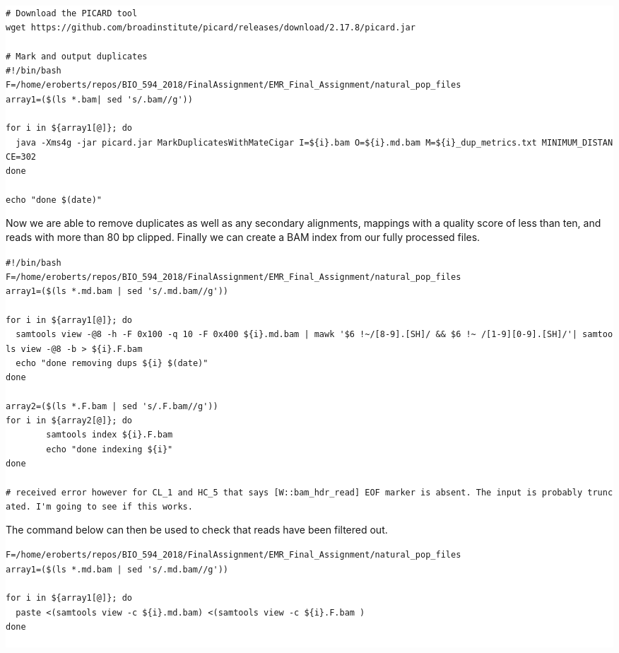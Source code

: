 ```
# Download the PICARD tool
wget https://github.com/broadinstitute/picard/releases/download/2.17.8/picard.jar

# Mark and output duplicates
#!/bin/bash
F=/home/eroberts/repos/BIO_594_2018/FinalAssignment/EMR_Final_Assignment/natural_pop_files
array1=($(ls *.bam| sed 's/.bam//g'))

for i in ${array1[@]}; do
  java -Xms4g -jar picard.jar MarkDuplicatesWithMateCigar I=${i}.bam O=${i}.md.bam M=${i}_dup_metrics.txt MINIMUM_DISTANCE=302
done

echo "done $(date)"

```
Now we are able to remove duplicates as well as any secondary alignments, mappings with a quality score of less than ten, and reads with more than 80 bp clipped. Finally we can create a BAM index from our fully processed files.

```
#!/bin/bash
F=/home/eroberts/repos/BIO_594_2018/FinalAssignment/EMR_Final_Assignment/natural_pop_files
array1=($(ls *.md.bam | sed 's/.md.bam//g'))

for i in ${array1[@]}; do
  samtools view -@8 -h -F 0x100 -q 10 -F 0x400 ${i}.md.bam | mawk '$6 !~/[8-9].[SH]/ && $6 !~ /[1-9][0-9].[SH]/'| samtools view -@8 -b > ${i}.F.bam
  echo "done removing dups ${i} $(date)"
done

array2=($(ls *.F.bam | sed 's/.F.bam//g'))
for i in ${array2[@]}; do
        samtools index ${i}.F.bam
        echo "done indexing ${i}"
done

# received error however for CL_1 and HC_5 that says [W::bam_hdr_read] EOF marker is absent. The input is probably truncated. I'm going to see if this works.
```

The command below can then be used to check that reads have been filtered out.

```
F=/home/eroberts/repos/BIO_594_2018/FinalAssignment/EMR_Final_Assignment/natural_pop_files
array1=($(ls *.md.bam | sed 's/.md.bam//g'))

for i in ${array1[@]}; do
  paste <(samtools view -c ${i}.md.bam) <(samtools view -c ${i}.F.bam )
done


```
